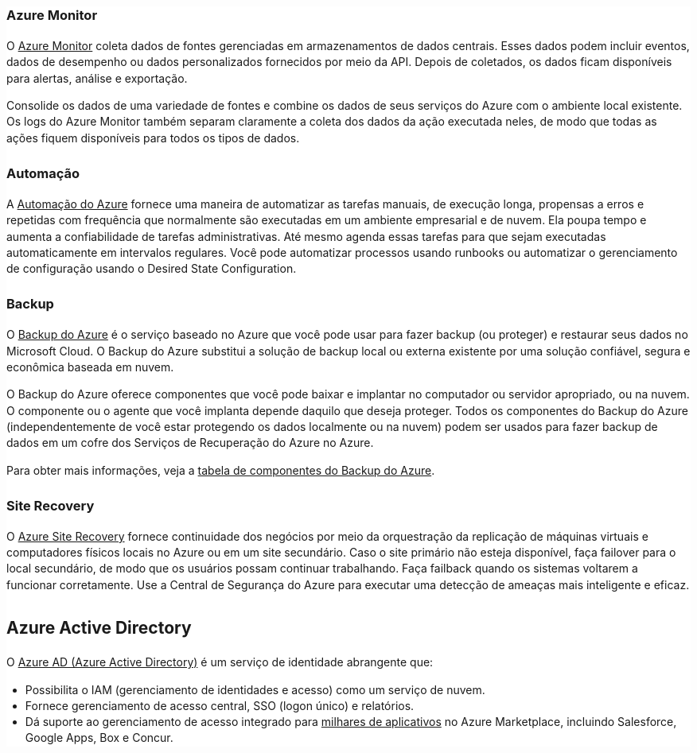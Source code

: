 ### <a name="azure-monitor"></a>Azure Monitor

O [Azure Monitor](/azure/azure-monitor/overview) coleta dados de fontes gerenciadas em armazenamentos de dados centrais. Esses dados podem incluir eventos, dados de desempenho ou dados personalizados fornecidos por meio da API. Depois de coletados, os dados ficam disponíveis para alertas, análise e exportação.

Consolide os dados de uma variedade de fontes e combine os dados de seus serviços do Azure com o ambiente local existente. Os logs do Azure Monitor também separam claramente a coleta dos dados da ação executada neles, de modo que todas as ações fiquem disponíveis para todos os tipos de dados.

### <a name="automation"></a>Automação

A [Automação do Azure](/azure/automation/automation-intro) fornece uma maneira de automatizar as tarefas manuais, de execução longa, propensas a erros e repetidas com frequência que normalmente são executadas em um ambiente empresarial e de nuvem. Ela poupa tempo e aumenta a confiabilidade de tarefas administrativas. Até mesmo agenda essas tarefas para que sejam executadas automaticamente em intervalos regulares. Você pode automatizar processos usando runbooks ou automatizar o gerenciamento de configuração usando o Desired State Configuration.

### <a name="backup"></a>Backup

O [Backup do Azure](/azure/backup/backup-introduction-to-azure-backup) é o serviço baseado no Azure que você pode usar para fazer backup (ou proteger) e restaurar seus dados no Microsoft Cloud. O Backup do Azure substitui a solução de backup local ou externa existente por uma solução confiável, segura e econômica baseada em nuvem.

O Backup do Azure oferece componentes que você pode baixar e implantar no computador ou servidor apropriado, ou na nuvem. O componente ou o agente que você implanta depende daquilo que deseja proteger. Todos os componentes do Backup do Azure (independentemente de você estar protegendo os dados localmente ou na nuvem) podem ser usados para fazer backup de dados em um cofre dos Serviços de Recuperação do Azure no Azure.

Para obter mais informações, veja a [tabela de componentes do Backup do Azure](/azure/backup/backup-overview#what-can-i-back-up).

### <a name="site-recovery"></a>Site Recovery

O [Azure Site Recovery](https://azure.microsoft.com/documentation/services/site-recovery) fornece continuidade dos negócios por meio da orquestração da replicação de máquinas virtuais e computadores físicos locais no Azure ou em um site secundário. Caso o site primário não esteja disponível, faça failover para o local secundário, de modo que os usuários possam continuar trabalhando. Faça failback quando os sistemas voltarem a funcionar corretamente. Use a Central de Segurança do Azure para executar uma detecção de ameaças mais inteligente e eficaz.

## <a name="azure-active-directory"></a>Azure Active Directory

O [Azure AD (Azure Active Directory)](/azure/active-directory/active-directory-enable-sso-scenario) é um serviço de identidade abrangente que:

-   Possibilita o IAM (gerenciamento de identidades e acesso) como um serviço de nuvem.
-   Fornece gerenciamento de acesso central, SSO (logon único) e relatórios.
-   Dá suporte ao gerenciamento de acesso integrado para [milhares de aplicativos](https://azuremarketplace.microsoft.com/marketplace/apps/Microsoft.AzureActiveDirectory) no Azure Marketplace, incluindo Salesforce, Google Apps, Box e Concur.
